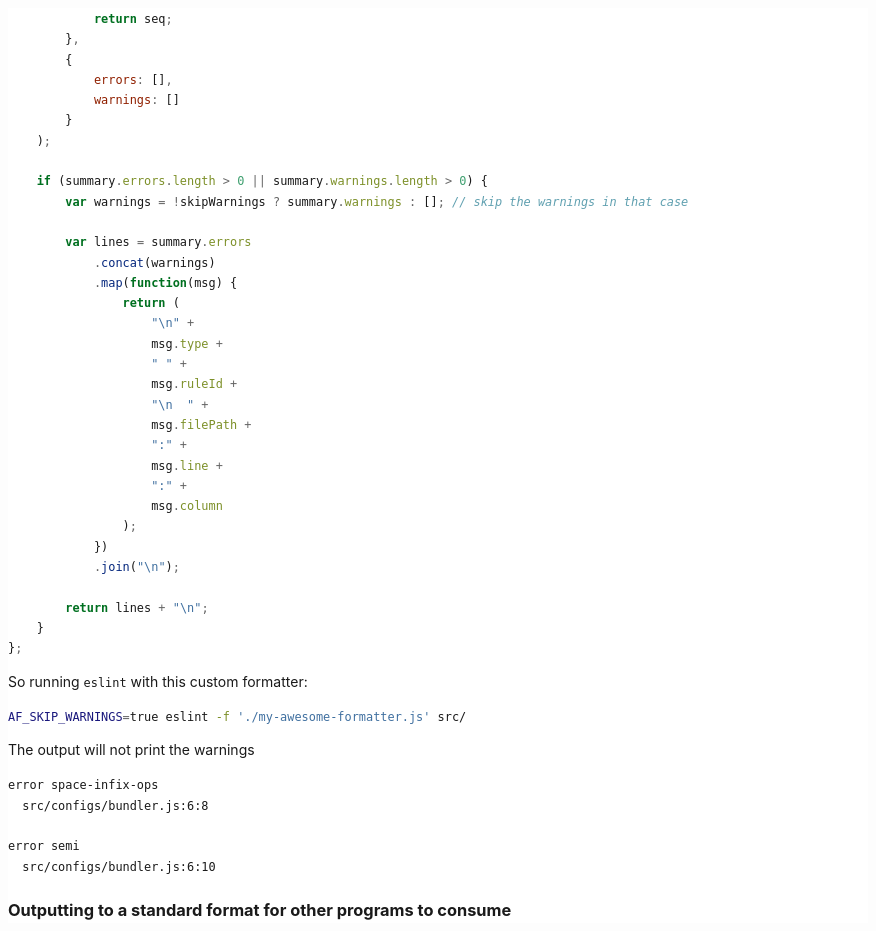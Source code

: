 ```javascript
            return seq;
        },
        {
            errors: [],
            warnings: []
        }
    );

    if (summary.errors.length > 0 || summary.warnings.length > 0) {
        var warnings = !skipWarnings ? summary.warnings : []; // skip the warnings in that case

        var lines = summary.errors
            .concat(warnings)
            .map(function(msg) {
                return (
                    "\n" +
                    msg.type +
                    " " +
                    msg.ruleId +
                    "\n  " +
                    msg.filePath +
                    ":" +
                    msg.line +
                    ":" +
                    msg.column
                );
            })
            .join("\n");

        return lines + "\n";
    }
};
```

So running `eslint` with this custom formatter:

```bash
AF_SKIP_WARNINGS=true eslint -f './my-awesome-formatter.js' src/
```

The output will not print the warnings

```bash
error space-infix-ops
  src/configs/bundler.js:6:8

error semi
  src/configs/bundler.js:6:10
```

### Outputting to a standard format for other programs to consume
